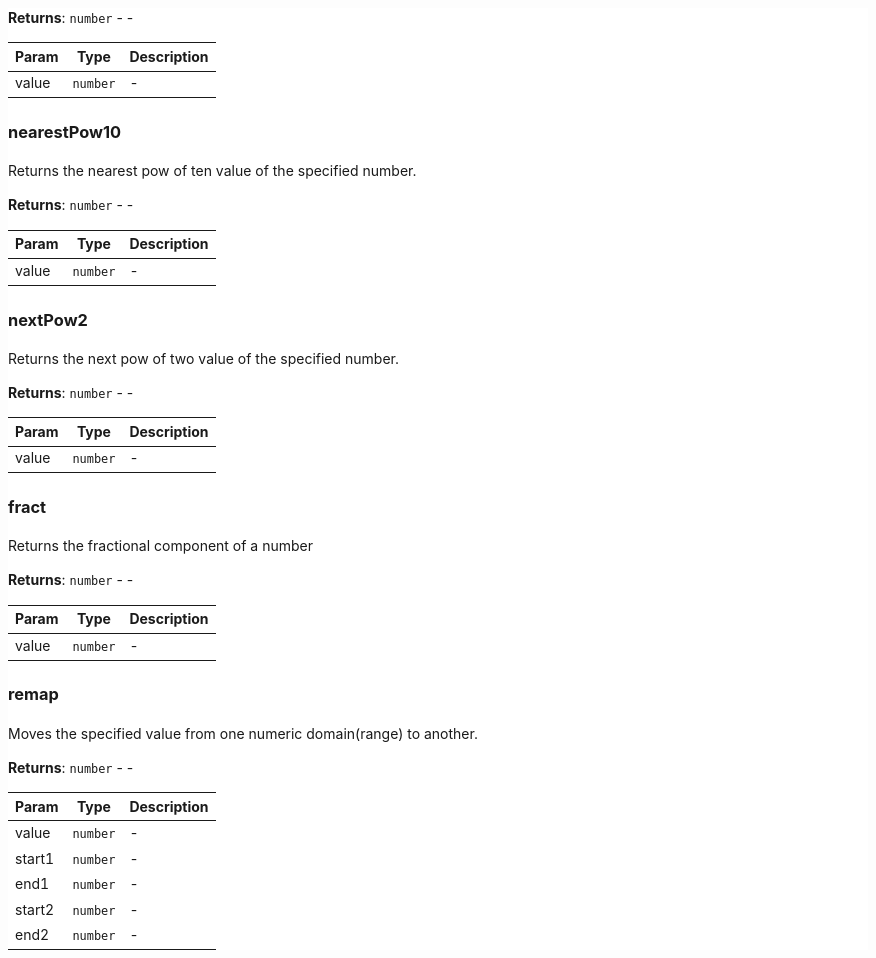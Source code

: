 
**Returns**: <code>number</code> - -  

| Param | Type | Description |
| --- | --- | --- |
| value | <code>number</code> | - |

<a name="MathFunctions.nearestPow10"></a>

### nearestPow10
Returns the nearest pow of ten value of the specified number.


**Returns**: <code>number</code> - -  

| Param | Type | Description |
| --- | --- | --- |
| value | <code>number</code> | - |

<a name="MathFunctions.nextPow2"></a>

### nextPow2
Returns the next pow of two value of the specified number.


**Returns**: <code>number</code> - -  

| Param | Type | Description |
| --- | --- | --- |
| value | <code>number</code> | - |

<a name="MathFunctions.fract"></a>

### fract
Returns the fractional component of a number


**Returns**: <code>number</code> - -  

| Param | Type | Description |
| --- | --- | --- |
| value | <code>number</code> | - |

<a name="MathFunctions.remap"></a>

### remap
Moves the specified value from one numeric domain(range) to another.


**Returns**: <code>number</code> - -  

| Param | Type | Description |
| --- | --- | --- |
| value | <code>number</code> | - |
| start1 | <code>number</code> | - |
| end1 | <code>number</code> | - |
| start2 | <code>number</code> | - |
| end2 | <code>number</code> | - |
